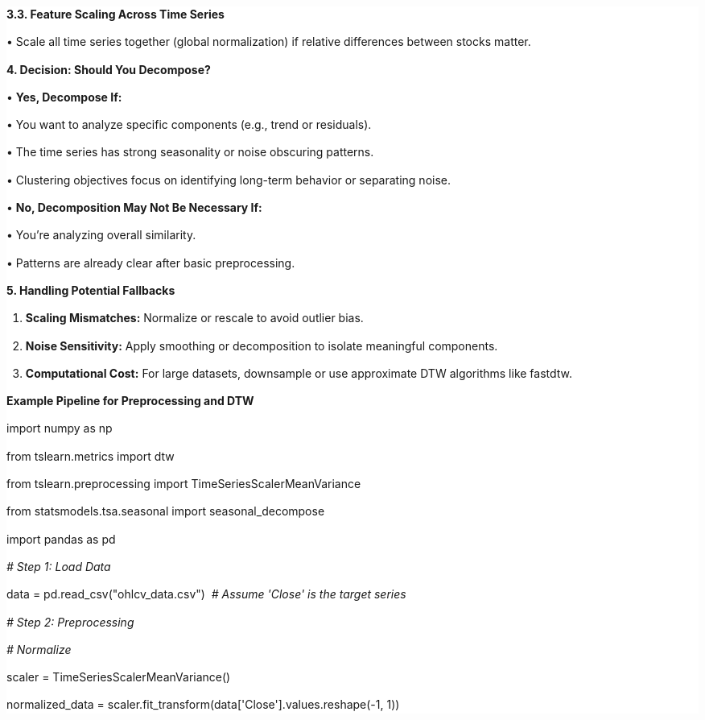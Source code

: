   

**3.3. Feature Scaling Across Time Series**

• Scale all time series together (global normalization) if relative differences between stocks matter.

  

**4. Decision: Should You Decompose?**

• **Yes, Decompose If:**

• You want to analyze specific components (e.g., trend or residuals).

• The time series has strong seasonality or noise obscuring patterns.

• Clustering objectives focus on identifying long-term behavior or separating noise.

• **No, Decomposition May Not Be Necessary If:**

• You’re analyzing overall similarity.

• Patterns are already clear after basic preprocessing.

  

**5. Handling Potential Fallbacks**

1. **Scaling Mismatches:** Normalize or rescale to avoid outlier bias.

2. **Noise Sensitivity:** Apply smoothing or decomposition to isolate meaningful components.

3. **Computational Cost:** For large datasets, downsample or use approximate DTW algorithms like fastdtw.

  

**Example Pipeline for Preprocessing and DTW**

  

import numpy as np

from tslearn.metrics import dtw

from tslearn.preprocessing import TimeSeriesScalerMeanVariance

from statsmodels.tsa.seasonal import seasonal_decompose

import pandas as pd

  

_# Step 1: Load Data_

data = pd.read_csv("ohlcv_data.csv")  _# Assume 'Close' is the target series_

  

_# Step 2: Preprocessing_

_# Normalize_

scaler = TimeSeriesScalerMeanVariance()

normalized_data = scaler.fit_transform(data['Close'].values.reshape(-1, 1))

  
